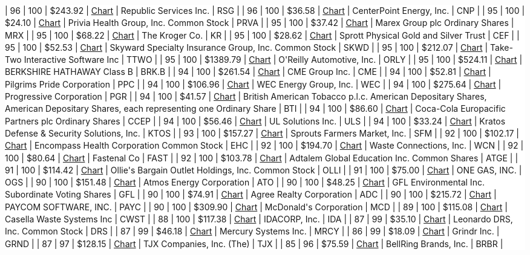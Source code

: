 | 96 | 100 | $243.92 | [Chart](https://www.tradingview.com/chart/?symbol=RSG) | Republic Services Inc. | RSG |
| 96 | 100 | $36.58 | [Chart](https://www.tradingview.com/chart/?symbol=CNP) | CenterPoint Energy, Inc. | CNP |
| 95 | 100 | $24.10 | [Chart](https://www.tradingview.com/chart/?symbol=PRVA) | Privia Health Group, Inc. Common Stock | PRVA |
| 95 | 100 | $37.42 | [Chart](https://www.tradingview.com/chart/?symbol=MRX) | Marex Group plc Ordinary Shares | MRX |
| 95 | 100 | $68.22 | [Chart](https://www.tradingview.com/chart/?symbol=KR) | The Kroger Co. | KR |
| 95 | 100 | $28.62 | [Chart](https://www.tradingview.com/chart/?symbol=CEF) | Sprott Physical Gold and Silver Trust | CEF |
| 95 | 100 | $52.53 | [Chart](https://www.tradingview.com/chart/?symbol=SKWD) | Skyward Specialty Insurance Group, Inc. Common Stock | SKWD |
| 95 | 100 | $212.07 | [Chart](https://www.tradingview.com/chart/?symbol=TTWO) | Take-Two Interactive Software Inc | TTWO |
| 95 | 100 | $1389.79 | [Chart](https://www.tradingview.com/chart/?symbol=ORLY) | O'Reilly Automotive, Inc. | ORLY |
| 95 | 100 | $524.11 | [Chart](https://www.tradingview.com/chart/?symbol=BRK.B) | BERKSHIRE HATHAWAY Class B | BRK.B |
| 94 | 100 | $261.54 | [Chart](https://www.tradingview.com/chart/?symbol=CME) | CME Group Inc. | CME |
| 94 | 100 | $52.81 | [Chart](https://www.tradingview.com/chart/?symbol=PPC) | Pilgrims Pride Corporation | PPC |
| 94 | 100 | $106.96 | [Chart](https://www.tradingview.com/chart/?symbol=WEC) | WEC Energy Group, Inc. | WEC |
| 94 | 100 | $275.64 | [Chart](https://www.tradingview.com/chart/?symbol=PGR) | Progressive Corporation | PGR |
| 94 | 100 | $41.57 | [Chart](https://www.tradingview.com/chart/?symbol=BTI) | British American Tobacco p.l.c. American Depositary Shares, American Depositary Shares, each representing one Ordinary Share | BTI |
| 94 | 100 | $86.60 | [Chart](https://www.tradingview.com/chart/?symbol=CCEP) | Coca-Cola Europacific Partners plc Ordinary Shares | CCEP |
| 94 | 100 | $56.46 | [Chart](https://www.tradingview.com/chart/?symbol=ULS) | UL Solutions Inc. | ULS |
| 94 | 100 | $33.24 | [Chart](https://www.tradingview.com/chart/?symbol=KTOS) | Kratos Defense & Security Solutions, Inc. | KTOS |
| 93 | 100 | $157.27 | [Chart](https://www.tradingview.com/chart/?symbol=SFM) | Sprouts Farmers Market, Inc. | SFM |
| 92 | 100 | $102.17 | [Chart](https://www.tradingview.com/chart/?symbol=EHC) | Encompass Health Corporation Common Stock | EHC |
| 92 | 100 | $194.70 | [Chart](https://www.tradingview.com/chart/?symbol=WCN) | Waste Connections, Inc. | WCN |
| 92 | 100 | $80.64 | [Chart](https://www.tradingview.com/chart/?symbol=FAST) | Fastenal Co | FAST |
| 92 | 100 | $103.78 | [Chart](https://www.tradingview.com/chart/?symbol=ATGE) | Adtalem Global Education Inc. Common Shares | ATGE |
| 91 | 100 | $114.42 | [Chart](https://www.tradingview.com/chart/?symbol=OLLI) | Ollie's Bargain Outlet Holdings, Inc. Common Stock | OLLI |
| 91 | 100 | $75.00 | [Chart](https://www.tradingview.com/chart/?symbol=OGS) | ONE GAS, INC. | OGS |
| 90 | 100 | $151.48 | [Chart](https://www.tradingview.com/chart/?symbol=ATO) | Atmos Energy Corporation | ATO |
| 90 | 100 | $48.25 | [Chart](https://www.tradingview.com/chart/?symbol=GFL) | GFL Environmental Inc. Subordinate Voting Shares | GFL |
| 90 | 100 | $74.91 | [Chart](https://www.tradingview.com/chart/?symbol=ADC) | Agree Realty Corporation | ADC |
| 90 | 100 | $215.72 | [Chart](https://www.tradingview.com/chart/?symbol=PAYC) | PAYCOM SOFTWARE, INC. | PAYC |
| 90 | 100 | $309.90 | [Chart](https://www.tradingview.com/chart/?symbol=MCD) | McDonald's Corporation | MCD |
| 89 | 100 | $115.08 | [Chart](https://www.tradingview.com/chart/?symbol=CWST) | Casella Waste Systems Inc | CWST |
| 88 | 100 | $117.38 | [Chart](https://www.tradingview.com/chart/?symbol=IDA) | IDACORP, Inc. | IDA |
| 87 | 99 | $35.10 | [Chart](https://www.tradingview.com/chart/?symbol=DRS) | Leonardo DRS, Inc. Common Stock | DRS |
| 87 | 99 | $46.18 | [Chart](https://www.tradingview.com/chart/?symbol=MRCY) | Mercury Systems Inc. | MRCY |
| 86 | 99 | $18.09 | [Chart](https://www.tradingview.com/chart/?symbol=GRND) | Grindr Inc. | GRND |
| 87 | 97 | $128.15 | [Chart](https://www.tradingview.com/chart/?symbol=TJX) | TJX Companies, Inc. (The) | TJX |
| 85 | 96 | $75.59 | [Chart](https://www.tradingview.com/chart/?symbol=BRBR) | BellRing Brands, Inc. | BRBR |